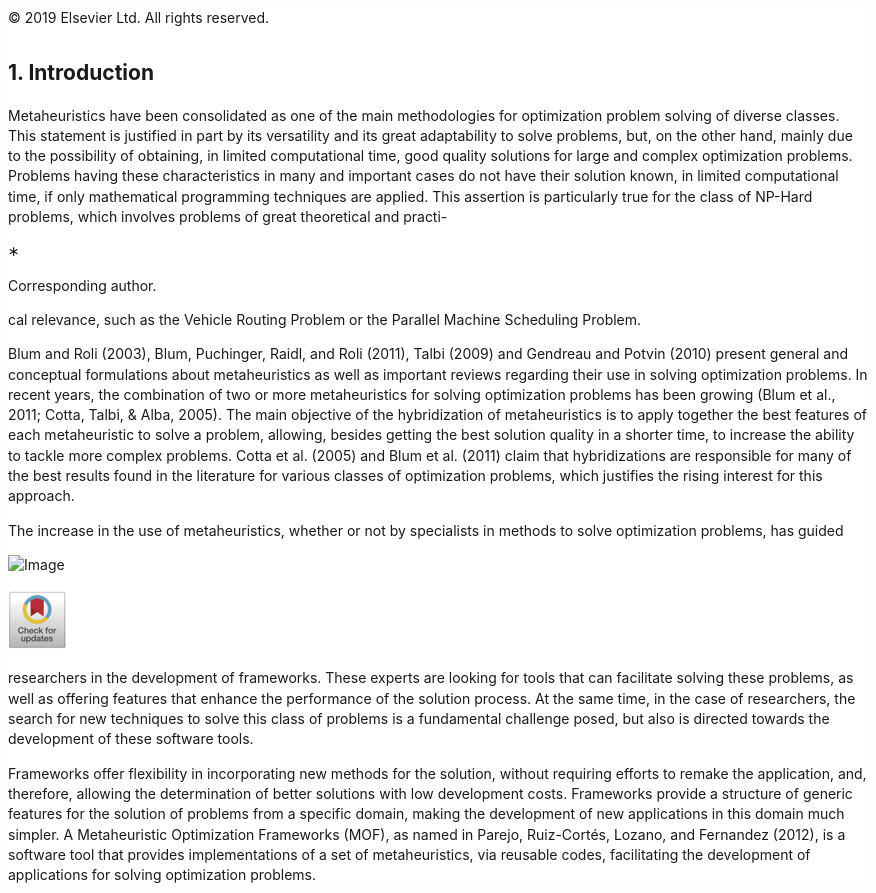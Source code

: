 © 2019 Elsevier Ltd. All rights reserved.

## 1. Introduction

Metaheuristics have been consolidated as one of the main methodologies for optimization problem solving of diverse classes. This statement is justified in part by its versatility and its great adaptability to solve problems, but, on the other hand, mainly due to the possibility of obtaining, in limited computational time, good quality solutions for large and complex optimization problems. Problems having these characteristics in many and important cases do not have their solution known, in limited computational time, if only mathematical programming techniques are applied. This assertion is particularly true for the class of NP-Hard problems, which involves problems of great theoretical and practi-

∗

Corresponding author.

cal relevance, such as the Vehicle Routing Problem or the Parallel Machine Scheduling Problem.

Blum and Roli (2003), Blum, Puchinger, Raidl, and Roli (2011), Talbi (2009) and Gendreau and Potvin (2010) present general and conceptual formulations about metaheuristics as well as important reviews regarding their use in solving optimization problems. In recent years, the combination of two or more metaheuristics for solving optimization problems has been growing (Blum et al., 2011; Cotta, Talbi, &amp; Alba, 2005). The main objective of the hybridization of metaheuristics is to apply together the best features of each metaheuristic to solve a problem, allowing, besides getting the best solution quality in a shorter time, to increase the ability to tackle more complex problems. Cotta et al. (2005) and Blum et al. (2011) claim that hybridizations are responsible for many of the best results found in the literature for various classes of optimization problems, which justifies the rising interest for this approach.

The increase in the use of metaheuristics, whether or not by specialists in methods to solve optimization problems, has guided

![Image](image_000001_2bf234dc11814ec12388612a4debc2ca527d5b784d67701fd4e236edb6238c30.png)

![Image](Papers_Converted/0_Artifacts/[silva2019]_A_reinforcement_learning-based_multi-agent_framework_applied_for_solving_routing_and_scheduling_problems_artifacts/image_000002_db68c0943ad676508bf66e281f3c053c575d4b3efef4a35572b0d000f913f362.png)

researchers in the development of frameworks. These experts are looking for tools that can facilitate solving these problems, as well as offering features that enhance the performance of the solution process. At the same time, in the case of researchers, the search for new techniques to solve this class of problems is a fundamental challenge posed, but also is directed towards the development of these software tools.

Frameworks offer flexibility in incorporating new methods for the solution, without requiring efforts to remake the application, and, therefore, allowing the determination of better solutions with low development costs. Frameworks provide a structure of generic features for the solution of problems from a specific domain, making the development of new applications in this domain much simpler. A Metaheuristic Optimization Frameworks (MOF), as named in Parejo, Ruiz-Cortés, Lozano, and Fernandez (2012), is a software tool that provides implementations of a set of metaheuristics, via reusable codes, facilitating the development of applications for solving optimization problems.
